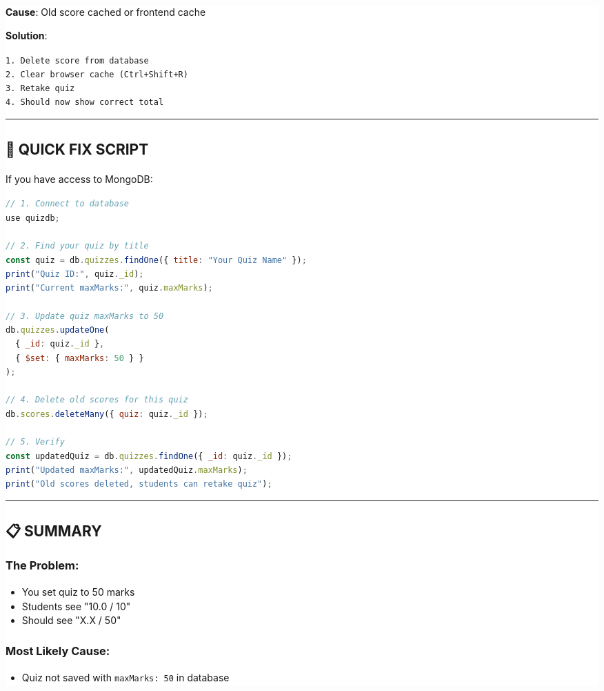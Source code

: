 **Cause**: Old score cached or frontend cache

**Solution**:
```
1. Delete score from database
2. Clear browser cache (Ctrl+Shift+R)
3. Retake quiz
4. Should now show correct total
```

---

## 🎯 QUICK FIX SCRIPT

If you have access to MongoDB:

```javascript
// 1. Connect to database
use quizdb;

// 2. Find your quiz by title
const quiz = db.quizzes.findOne({ title: "Your Quiz Name" });
print("Quiz ID:", quiz._id);
print("Current maxMarks:", quiz.maxMarks);

// 3. Update quiz maxMarks to 50
db.quizzes.updateOne(
  { _id: quiz._id },
  { $set: { maxMarks: 50 } }
);

// 4. Delete old scores for this quiz
db.scores.deleteMany({ quiz: quiz._id });

// 5. Verify
const updatedQuiz = db.quizzes.findOne({ _id: quiz._id });
print("Updated maxMarks:", updatedQuiz.maxMarks);
print("Old scores deleted, students can retake quiz");
```

---

## 📋 SUMMARY

### The Problem:
- You set quiz to 50 marks
- Students see "10.0 / 10"
- Should see "X.X / 50"

### Most Likely Cause:
- Quiz not saved with `maxMarks: 50` in database
